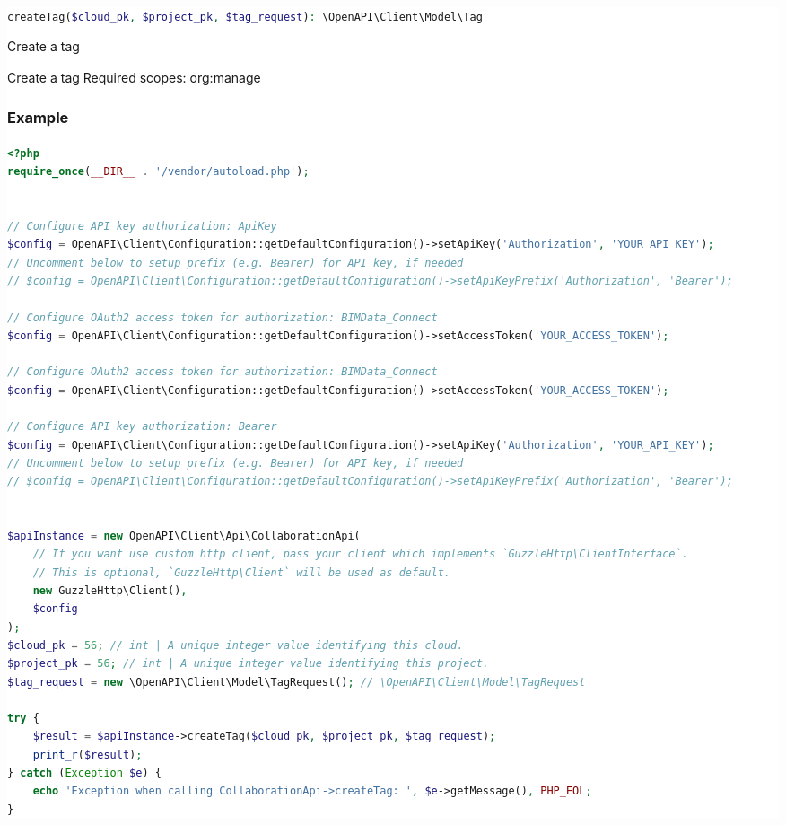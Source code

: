 ```php
createTag($cloud_pk, $project_pk, $tag_request): \OpenAPI\Client\Model\Tag
```

Create a tag

Create a tag  Required scopes: org:manage

### Example

```php
<?php
require_once(__DIR__ . '/vendor/autoload.php');


// Configure API key authorization: ApiKey
$config = OpenAPI\Client\Configuration::getDefaultConfiguration()->setApiKey('Authorization', 'YOUR_API_KEY');
// Uncomment below to setup prefix (e.g. Bearer) for API key, if needed
// $config = OpenAPI\Client\Configuration::getDefaultConfiguration()->setApiKeyPrefix('Authorization', 'Bearer');

// Configure OAuth2 access token for authorization: BIMData_Connect
$config = OpenAPI\Client\Configuration::getDefaultConfiguration()->setAccessToken('YOUR_ACCESS_TOKEN');

// Configure OAuth2 access token for authorization: BIMData_Connect
$config = OpenAPI\Client\Configuration::getDefaultConfiguration()->setAccessToken('YOUR_ACCESS_TOKEN');

// Configure API key authorization: Bearer
$config = OpenAPI\Client\Configuration::getDefaultConfiguration()->setApiKey('Authorization', 'YOUR_API_KEY');
// Uncomment below to setup prefix (e.g. Bearer) for API key, if needed
// $config = OpenAPI\Client\Configuration::getDefaultConfiguration()->setApiKeyPrefix('Authorization', 'Bearer');


$apiInstance = new OpenAPI\Client\Api\CollaborationApi(
    // If you want use custom http client, pass your client which implements `GuzzleHttp\ClientInterface`.
    // This is optional, `GuzzleHttp\Client` will be used as default.
    new GuzzleHttp\Client(),
    $config
);
$cloud_pk = 56; // int | A unique integer value identifying this cloud.
$project_pk = 56; // int | A unique integer value identifying this project.
$tag_request = new \OpenAPI\Client\Model\TagRequest(); // \OpenAPI\Client\Model\TagRequest

try {
    $result = $apiInstance->createTag($cloud_pk, $project_pk, $tag_request);
    print_r($result);
} catch (Exception $e) {
    echo 'Exception when calling CollaborationApi->createTag: ', $e->getMessage(), PHP_EOL;
}
```

